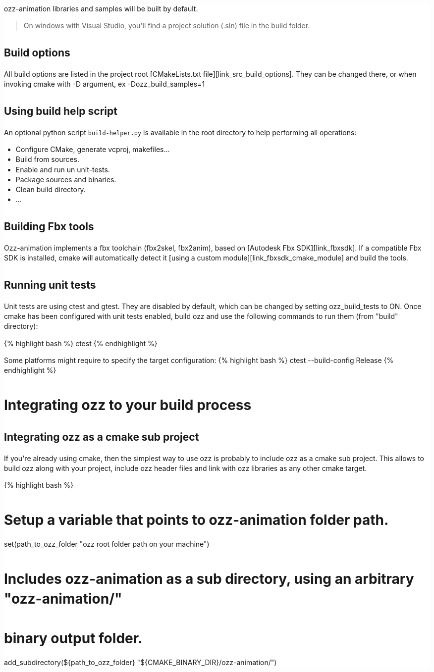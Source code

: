 ozz-animation libraries and samples will be built by default.

> On windows with Visual Studio, you'll find a project solution (.sln) file in the build folder.

Build options
-------------

All build options are listed in the project root [CMakeLists.txt file][link_src_build_options]. They can be changed there, or when invoking cmake with -D argument, ex -Dozz_build_samples=1

Using build help script
-----------------------

An optional python script `build-helper.py` is available in the root directory to help performing all operations:

- Configure CMake, generate vcproj, makefiles...
- Build from sources.
- Enable and run un unit-tests.
- Package sources and binaries.
- Clean build directory.
- ...

Building Fbx tools
------------------

Ozz-animation implements a fbx toolchain (fbx2skel, fbx2anim), based on [Autodesk Fbx SDK][link_fbxsdk]. If a compatible Fbx SDK is installed, cmake will automatically detect it [using a custom module][link_fbxsdk_cmake_module] and build the tools.

Running unit tests
------------------

Unit tests are using ctest and gtest. They are disabled by default, which can be changed by setting ozz_build_tests to ON. Once cmake has been configured with unit tests enabled, build ozz and use the following commands to run them (from "build" directory):

{% highlight bash %}
ctest
{% endhighlight %}

Some platforms might require to specify the target configuration:
{% highlight bash %}
ctest --build-config Release
{% endhighlight %}

Integrating ozz to your build process
=====================================

Integrating ozz as a cmake sub project
--------------------------------------

If you're already using cmake, then the simplest way to use ozz is probably to include ozz as a cmake sub project. This allows to build ozz along with your project, include ozz header files and link with ozz libraries as any other cmake target.

{% highlight bash %}
# Setup a variable that points to ozz-animation folder path.
set(path_to_ozz_folder "ozz root folder path on your machine")

# Includes ozz-animation as a sub directory, using an arbitrary "ozz-animation/"
# binary output folder.
add_subdirectory(${path_to_ozz_folder} "${CMAKE_BINARY_DIR}/ozz-animation/")
